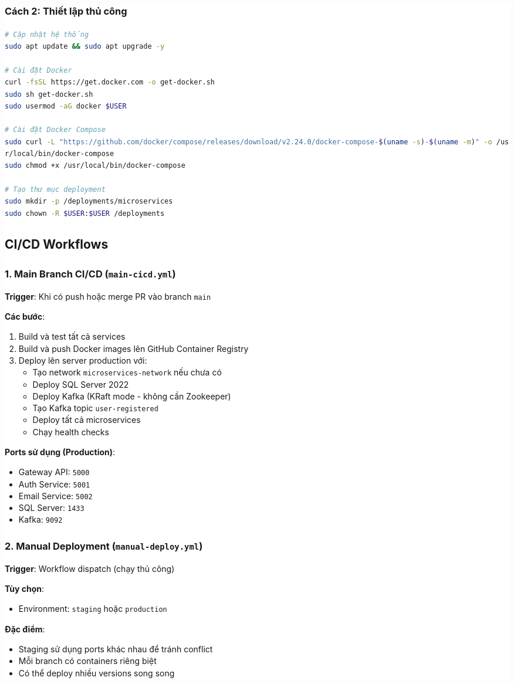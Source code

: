 ### Cách 2: Thiết lập thủ công

```bash
# Cập nhật hệ thống
sudo apt update && sudo apt upgrade -y

# Cài đặt Docker
curl -fsSL https://get.docker.com -o get-docker.sh
sudo sh get-docker.sh
sudo usermod -aG docker $USER

# Cài đặt Docker Compose
sudo curl -L "https://github.com/docker/compose/releases/download/v2.24.0/docker-compose-$(uname -s)-$(uname -m)" -o /usr/local/bin/docker-compose
sudo chmod +x /usr/local/bin/docker-compose

# Tạo thư mục deployment
sudo mkdir -p /deployments/microservices
sudo chown -R $USER:$USER /deployments
```

## CI/CD Workflows

### 1. Main Branch CI/CD (`main-cicd.yml`)

**Trigger**: Khi có push hoặc merge PR vào branch `main`

**Các bước**:
1. Build và test tất cả services
2. Build và push Docker images lên GitHub Container Registry
3. Deploy lên server production với:
   - Tạo network `microservices-network` nếu chưa có
   - Deploy SQL Server 2022
   - Deploy Kafka (KRaft mode - không cần Zookeeper)
   - Tạo Kafka topic `user-registered`
   - Deploy tất cả microservices
   - Chạy health checks

**Ports sử dụng (Production)**:
- Gateway API: `5000`
- Auth Service: `5001`  
- Email Service: `5002`
- SQL Server: `1433`
- Kafka: `9092`

### 2. Manual Deployment (`manual-deploy.yml`)

**Trigger**: Workflow dispatch (chạy thủ công)

**Tùy chọn**:
- Environment: `staging` hoặc `production`

**Đặc điểm**:
- Staging sử dụng ports khác nhau để tránh conflict
- Mỗi branch có containers riêng biệt
- Có thể deploy nhiều versions song song
